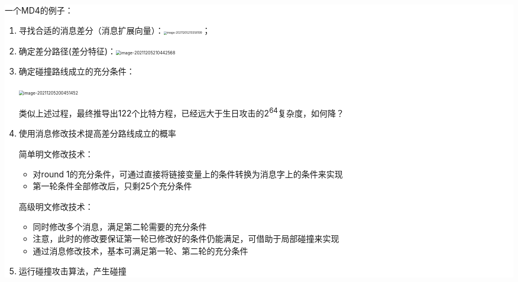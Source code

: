一个MD4的例子：

1. 寻找合适的消息差分（消息扩展向量）：<img src="https://github.com/cat538/images-auto/raw/main/img/image-20211205210358199.png" alt="image-20211205210358199" style="zoom:33%;" />；

2. 确定差分路径(差分特征)：<img src="https://github.com/cat538/images-auto/raw/main/img/image-20211205210442568.png" alt="image-20211205210442568" style="zoom: 50%;" />

3. 确定碰撞路线成立的充分条件：

   <img src="https://github.com/cat538/images-auto/raw/main/img/image-20211205200451452.png" alt="image-20211205200451452" style="zoom:50%;" />

   类似上述过程，最终推导出122个比特方程，已经远大于生日攻击的$2^{64}$复杂度，如何降？

4. 使用消息修改技术提高差分路线成立的概率

   简单明文修改技术：

   - 对round 1的充分条件，可通过直接将链接变量上的条件转换为消息字上的条件来实现
   - 第一轮条件全部修改后，只剩25个充分条件

   高级明文修改技术：

   - 同时修改多个消息，满足第二轮需要的充分条件
   - 注意，此时的修改要保证第一轮已修改好的条件仍能满足，可借助于局部碰撞来实现
   - 通过消息修改技术，基本可满足第一轮、第二轮的充分条件

5. 运行碰撞攻击算法，产生碰撞

